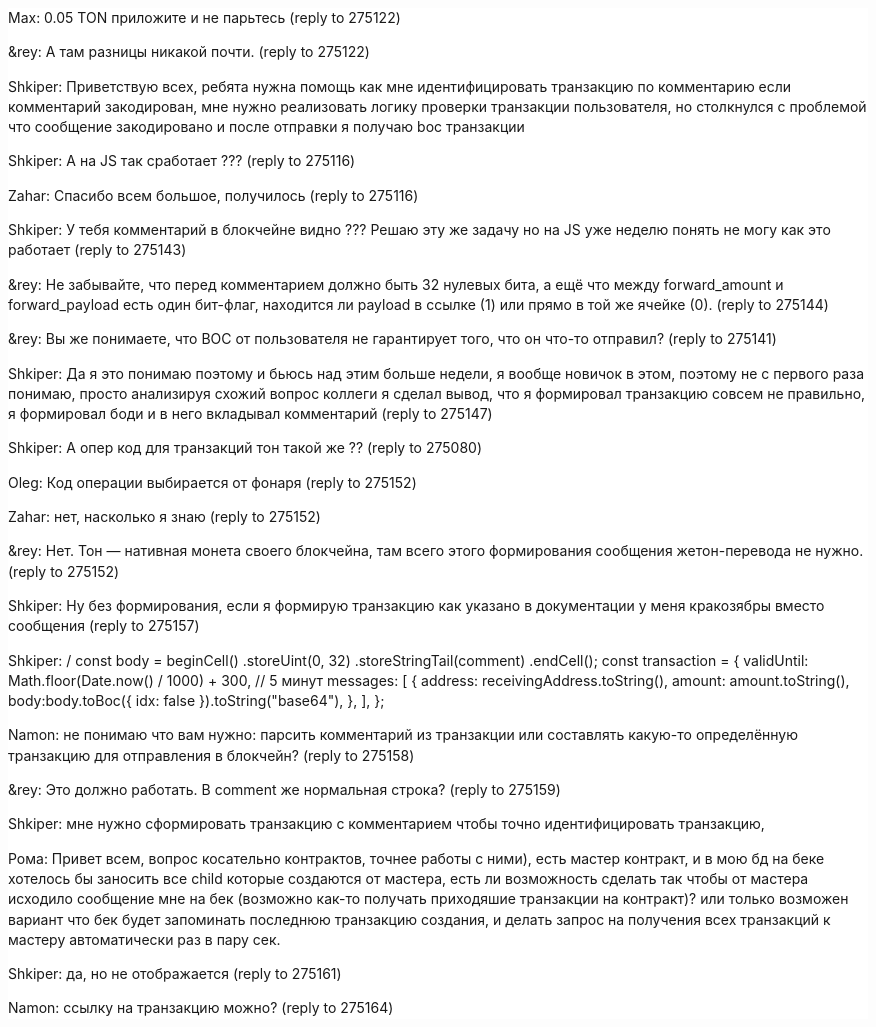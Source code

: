 Max: 0.05 TON приложите и не парьтесь (reply to 275122)

&rey: А там разницы никакой почти. (reply to 275122)

Shkiper: Приветствую всех, ребята нужна помощь как мне идентифицировать транзакцию по комментарию если комментарий закодирован, мне нужно реализовать логику проверки транзакции пользователя, но столкнулся с проблемой что сообщение закодировано и после отправки я получаю boc транзакции

Shkiper: А на JS так сработает ??? (reply to 275116)

Zahar: Спасибо всем большое, получилось (reply to 275116)

Shkiper: У тебя комментарий в блокчейне видно ??? Решаю эту же задачу но на JS уже неделю понять не могу как это работает (reply to 275143)

&rey: Не забывайте, что перед комментарием должно быть 32 нулевых бита, а ещё что между forward_amount и forward_payload есть один бит-флаг, находится ли payload в ссылке (1) или прямо в той же ячейке (0). (reply to 275144)

&rey: Вы же понимаете, что BOC от пользователя не гарантирует того, что он что-то отправил? (reply to 275141)

Shkiper: Да я это понимаю поэтому и бьюсь над этим больше недели, я вообще новичок в этом, поэтому не с первого раза понимаю, просто анализируя схожий вопрос коллеги я сделал вывод, что я формировал транзакцию совсем не правильно, я формировал боди и в него вкладывал комментарий (reply to 275147)

Shkiper: А опер код для транзакций тон такой же ?? (reply to 275080)

Oleg: Код операции выбирается от фонаря (reply to 275152)

Zahar: нет, насколько я знаю (reply to 275152)

&rey: Нет. Тон — нативная монета своего блокчейна, там всего этого формирования сообщения жетон-перевода не нужно. (reply to 275152)

Shkiper: Ну без формирования, если я формирую транзакцию как указано в документации у меня кракозябры вместо сообщения (reply to 275157)

Shkiper: / const body = beginCell()        .storeUint(0, 32)         .storeStringTail(comment)         .endCell();              const transaction = {            validUntil: Math.floor(Date.now() / 1000) + 300, // 5 минут            messages: [              {                address: receivingAddress.toString(),                amount: amount.toString(),                body:body.toBoc({ idx: false }).toString("base64"),              },            ],          };

Namon: не понимаю что вам нужно: парсить комментарий из транзакции или составлять какую-то определённую транзакцию для отправления в блокчейн? (reply to 275158)

&rey: Это должно работать. В comment же нормальная строка? (reply to 275159)

Shkiper: мне нужно сформировать транзакцию с комментарием чтобы точно идентифицировать транзакцию,

Рома: Привет всем,  вопрос косательно контрактов, точнее работы с ними), есть мастер контракт, и в мою бд на беке хотелось бы заносить все child которые создаются от мастера, есть ли возможность сделать так чтобы от мастера исходило сообщение мне на бек (возможно как-то получать приходяшие транзакции на контракт)? или только возможен вариант что бек будет запоминать последнюю транзакцию создания, и делать запрос на получения всех транзакций к мастеру автоматически раз в пару сек.

Shkiper: да, но не отображается (reply to 275161)

Namon: ссылку на транзакцию можно? (reply to 275164)
